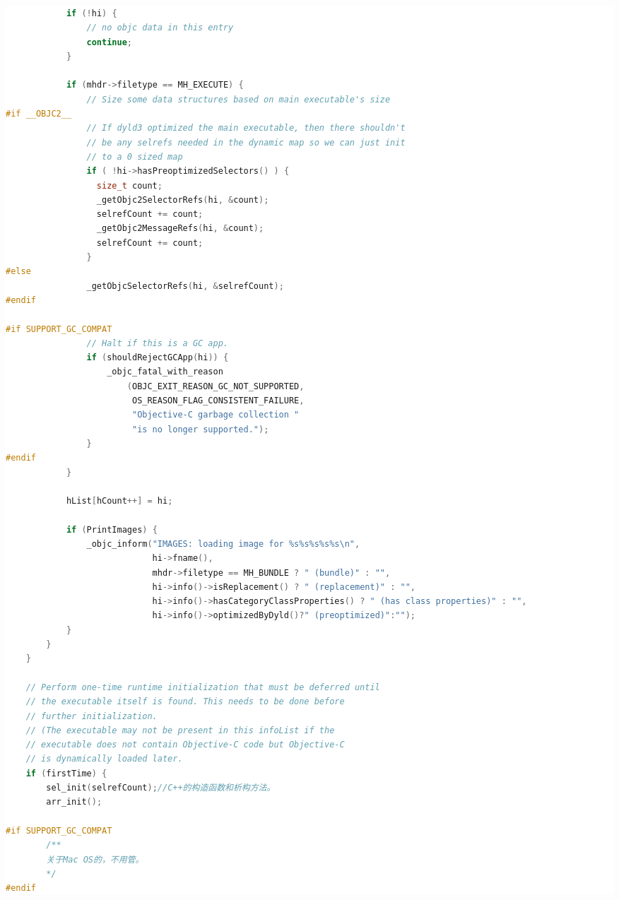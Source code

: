 ```c++
            if (!hi) {
                // no objc data in this entry
                continue;
            }
            
            if (mhdr->filetype == MH_EXECUTE) {
                // Size some data structures based on main executable's size
#if __OBJC2__
                // If dyld3 optimized the main executable, then there shouldn't
                // be any selrefs needed in the dynamic map so we can just init
                // to a 0 sized map
                if ( !hi->hasPreoptimizedSelectors() ) {
                  size_t count;
                  _getObjc2SelectorRefs(hi, &count);
                  selrefCount += count;
                  _getObjc2MessageRefs(hi, &count);
                  selrefCount += count;
                }
#else
                _getObjcSelectorRefs(hi, &selrefCount);
#endif
                
#if SUPPORT_GC_COMPAT
                // Halt if this is a GC app.
                if (shouldRejectGCApp(hi)) {
                    _objc_fatal_with_reason
                        (OBJC_EXIT_REASON_GC_NOT_SUPPORTED, 
                         OS_REASON_FLAG_CONSISTENT_FAILURE, 
                         "Objective-C garbage collection " 
                         "is no longer supported.");
                }
#endif
            }
            
            hList[hCount++] = hi;
            
            if (PrintImages) {
                _objc_inform("IMAGES: loading image for %s%s%s%s%s\n", 
                             hi->fname(),
                             mhdr->filetype == MH_BUNDLE ? " (bundle)" : "",
                             hi->info()->isReplacement() ? " (replacement)" : "",
                             hi->info()->hasCategoryClassProperties() ? " (has class properties)" : "",
                             hi->info()->optimizedByDyld()?" (preoptimized)":"");
            }
        }
    }

    // Perform one-time runtime initialization that must be deferred until 
    // the executable itself is found. This needs to be done before 
    // further initialization.
    // (The executable may not be present in this infoList if the 
    // executable does not contain Objective-C code but Objective-C 
    // is dynamically loaded later.
    if (firstTime) {
        sel_init(selrefCount);//C++的构造函数和析构方法。
        arr_init();

#if SUPPORT_GC_COMPAT
        /**
        关于Mac OS的，不用管。
        */
#endif
```